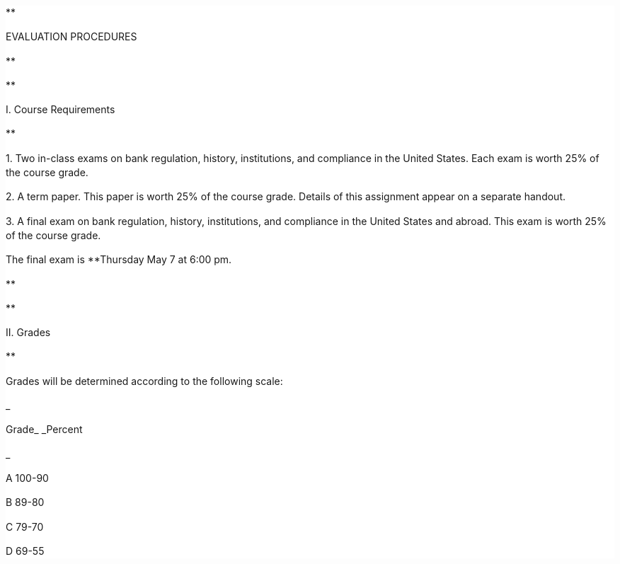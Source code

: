 


**

EVALUATION PROCEDURES

**



**

I. Course Requirements

**



1\. Two in-class exams on bank regulation, history, institutions, and
compliance in the United States. Each exam is worth 25% of the course grade.



2\. A term paper. This paper is worth 25% of the course grade. Details of this
assignment appear on a separate handout.



3\. A final exam on bank regulation, history, institutions, and compliance in
the United States and abroad. This exam is worth 25% of the course grade.





The final exam is **Thursday May 7 at 6:00 pm.

**





**

II. Grades

**



Grades will be determined according to the following scale:



_

Grade_ _Percent

_



A 100-90

B 89-80

C 79-70

D 69-55
